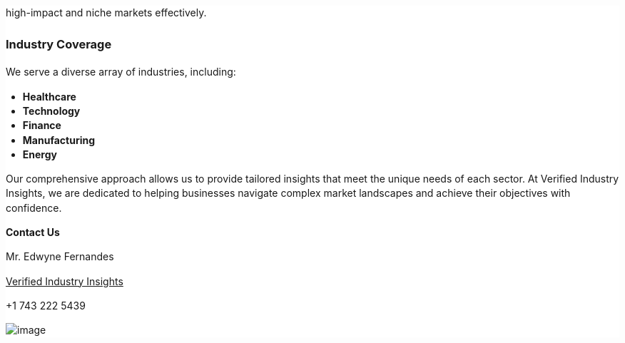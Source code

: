 high-impact and niche markets effectively.</p><h3>Industry Coverage</h3><p>We serve a diverse array of industries, including:</p><ul><li><strong>Healthcare</strong></li><li><strong>Technology</strong></li><li><strong>Finance</strong></li><li><strong>Manufacturing</strong></li><li><strong>Energy</strong></li></ul><p>Our comprehensive approach allows us to provide tailored insights that meet the unique needs of each sector. At Verified Industry Insights, we are dedicated to helping businesses navigate complex market landscapes and achieve their objectives with confidence.</p><p><strong>Contact Us</strong></p><p>Mr. Edwyne Fernandes</p><p><a href="https://www.verifiedindustryinsights.com/">Verified Industry Insights</a></p><p>+1 743 222 5439</p>
![image](https://github.com/user-attachments/assets/5a3650e6-d48c-4c24-9359-dcf59e47baf4)
